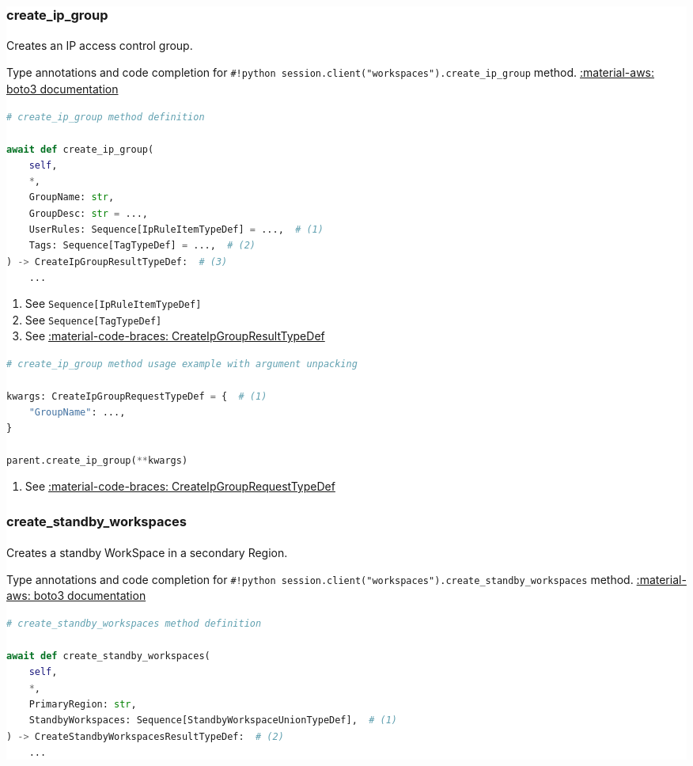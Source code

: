 ### create\_ip\_group

Creates an IP access control group.

Type annotations and code completion for `#!python session.client("workspaces").create_ip_group` method.
[:material-aws: boto3 documentation](https://boto3.amazonaws.com/v1/documentation/api/latest/reference/services/workspaces.html#WorkSpaces.Client)

```python
# create_ip_group method definition

await def create_ip_group(
    self,
    *,
    GroupName: str,
    GroupDesc: str = ...,
    UserRules: Sequence[IpRuleItemTypeDef] = ...,  # (1)
    Tags: Sequence[TagTypeDef] = ...,  # (2)
) -> CreateIpGroupResultTypeDef:  # (3)
    ...
```

1. See `Sequence[IpRuleItemTypeDef]`
2. See `Sequence[TagTypeDef]`
3. See [:material-code-braces: CreateIpGroupResultTypeDef](./type_defs.md#createipgroupresulttypedef)


```python
# create_ip_group method usage example with argument unpacking

kwargs: CreateIpGroupRequestTypeDef = {  # (1)
    "GroupName": ...,
}

parent.create_ip_group(**kwargs)
```

1. See [:material-code-braces: CreateIpGroupRequestTypeDef](./type_defs.md#createipgrouprequesttypedef)

### create\_standby\_workspaces

Creates a standby WorkSpace in a secondary Region.

Type annotations and code completion for `#!python session.client("workspaces").create_standby_workspaces` method.
[:material-aws: boto3 documentation](https://boto3.amazonaws.com/v1/documentation/api/latest/reference/services/workspaces.html#WorkSpaces.Client)

```python
# create_standby_workspaces method definition

await def create_standby_workspaces(
    self,
    *,
    PrimaryRegion: str,
    StandbyWorkspaces: Sequence[StandbyWorkspaceUnionTypeDef],  # (1)
) -> CreateStandbyWorkspacesResultTypeDef:  # (2)
    ...
```

